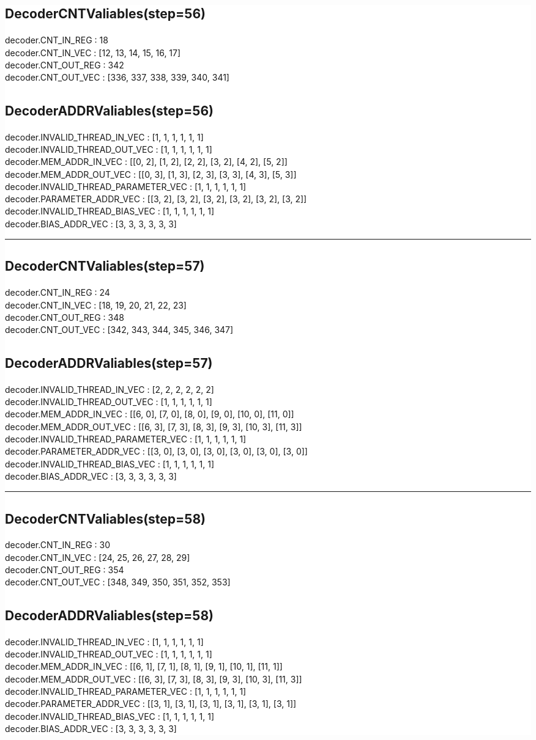 ## DecoderCNTValiables(step=56)  

decoder.CNT_IN_REG : 18  
decoder.CNT_IN_VEC : [12, 13, 14, 15, 16, 17]  
decoder.CNT_OUT_REG : 342  
decoder.CNT_OUT_VEC : [336, 337, 338, 339, 340, 341]  

## DecoderADDRValiables(step=56)  

decoder.INVALID_THREAD_IN_VEC : [1, 1, 1, 1, 1, 1]  
decoder.INVALID_THREAD_OUT_VEC : [1, 1, 1, 1, 1, 1]  
decoder.MEM_ADDR_IN_VEC : [[0, 2], [1, 2], [2, 2], [3, 2], [4, 2], [5, 2]]  
decoder.MEM_ADDR_OUT_VEC : [[0, 3], [1, 3], [2, 3], [3, 3], [4, 3], [5, 3]]  
decoder.INVALID_THREAD_PARAMETER_VEC : [1, 1, 1, 1, 1, 1]  
decoder.PARAMETER_ADDR_VEC : [[3, 2], [3, 2], [3, 2], [3, 2], [3, 2], [3, 2]]  
decoder.INVALID_THREAD_BIAS_VEC : [1, 1, 1, 1, 1, 1]  
decoder.BIAS_ADDR_VEC : [3, 3, 3, 3, 3, 3]  

***

## DecoderCNTValiables(step=57)  

decoder.CNT_IN_REG : 24  
decoder.CNT_IN_VEC : [18, 19, 20, 21, 22, 23]  
decoder.CNT_OUT_REG : 348  
decoder.CNT_OUT_VEC : [342, 343, 344, 345, 346, 347]  

## DecoderADDRValiables(step=57)  

decoder.INVALID_THREAD_IN_VEC : [2, 2, 2, 2, 2, 2]  
decoder.INVALID_THREAD_OUT_VEC : [1, 1, 1, 1, 1, 1]  
decoder.MEM_ADDR_IN_VEC : [[6, 0], [7, 0], [8, 0], [9, 0], [10, 0], [11, 0]]  
decoder.MEM_ADDR_OUT_VEC : [[6, 3], [7, 3], [8, 3], [9, 3], [10, 3], [11, 3]]  
decoder.INVALID_THREAD_PARAMETER_VEC : [1, 1, 1, 1, 1, 1]  
decoder.PARAMETER_ADDR_VEC : [[3, 0], [3, 0], [3, 0], [3, 0], [3, 0], [3, 0]]  
decoder.INVALID_THREAD_BIAS_VEC : [1, 1, 1, 1, 1, 1]  
decoder.BIAS_ADDR_VEC : [3, 3, 3, 3, 3, 3]  

***

## DecoderCNTValiables(step=58)  

decoder.CNT_IN_REG : 30  
decoder.CNT_IN_VEC : [24, 25, 26, 27, 28, 29]  
decoder.CNT_OUT_REG : 354  
decoder.CNT_OUT_VEC : [348, 349, 350, 351, 352, 353]  

## DecoderADDRValiables(step=58)  

decoder.INVALID_THREAD_IN_VEC : [1, 1, 1, 1, 1, 1]  
decoder.INVALID_THREAD_OUT_VEC : [1, 1, 1, 1, 1, 1]  
decoder.MEM_ADDR_IN_VEC : [[6, 1], [7, 1], [8, 1], [9, 1], [10, 1], [11, 1]]  
decoder.MEM_ADDR_OUT_VEC : [[6, 3], [7, 3], [8, 3], [9, 3], [10, 3], [11, 3]]  
decoder.INVALID_THREAD_PARAMETER_VEC : [1, 1, 1, 1, 1, 1]  
decoder.PARAMETER_ADDR_VEC : [[3, 1], [3, 1], [3, 1], [3, 1], [3, 1], [3, 1]]  
decoder.INVALID_THREAD_BIAS_VEC : [1, 1, 1, 1, 1, 1]  
decoder.BIAS_ADDR_VEC : [3, 3, 3, 3, 3, 3]  
